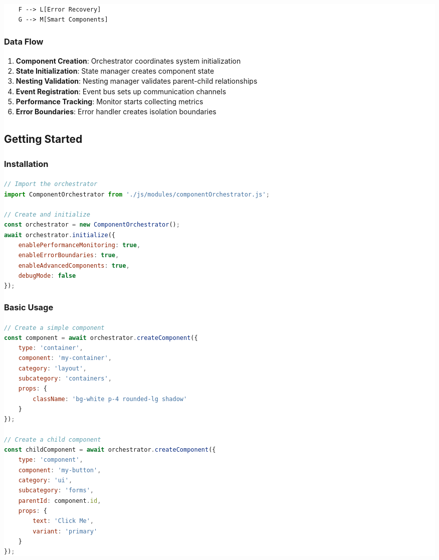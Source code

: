 ```mermaid
    F --> L[Error Recovery]
    G --> M[Smart Components]
```

### Data Flow

1. **Component Creation**: Orchestrator coordinates system initialization
2. **State Initialization**: State manager creates component state
3. **Nesting Validation**: Nesting manager validates parent-child relationships
4. **Event Registration**: Event bus sets up communication channels
5. **Performance Tracking**: Monitor starts collecting metrics
6. **Error Boundaries**: Error handler creates isolation boundaries

## Getting Started

### Installation

```javascript
// Import the orchestrator
import ComponentOrchestrator from './js/modules/componentOrchestrator.js';

// Create and initialize
const orchestrator = new ComponentOrchestrator();
await orchestrator.initialize({
    enablePerformanceMonitoring: true,
    enableErrorBoundaries: true,
    enableAdvancedComponents: true,
    debugMode: false
});
```

### Basic Usage

```javascript
// Create a simple component
const component = await orchestrator.createComponent({
    type: 'container',
    component: 'my-container',
    category: 'layout',
    subcategory: 'containers',
    props: {
        className: 'bg-white p-4 rounded-lg shadow'
    }
});

// Create a child component
const childComponent = await orchestrator.createComponent({
    type: 'component',
    component: 'my-button',
    category: 'ui',
    subcategory: 'forms',
    parentId: component.id,
    props: {
        text: 'Click Me',
        variant: 'primary'
    }
});
```
